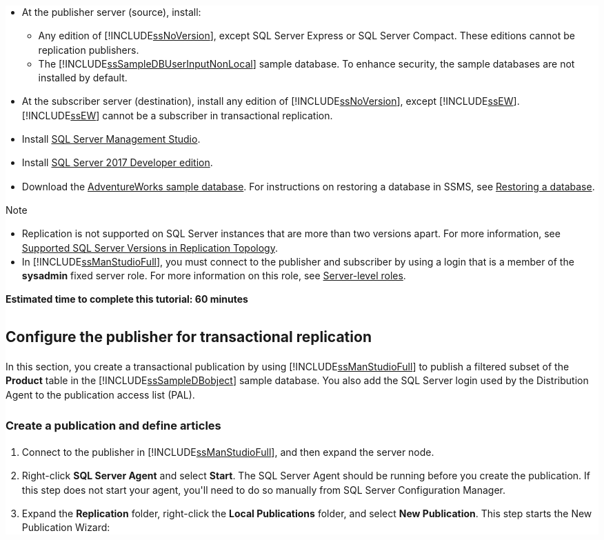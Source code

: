 - At the publisher server (source), install:  
  
   - Any edition of [!INCLUDE[ssNoVersion](../../includes/ssnoversion-md.md)], except SQL Server Express or SQL Server Compact. These editions cannot be replication publishers.   
   - The [!INCLUDE[ssSampleDBUserInputNonLocal](../../includes/sssampledbuserinputnonlocal-md.md)] sample database. To enhance security, the sample databases are not installed by default.  
  
- At the subscriber server (destination), install any edition of [!INCLUDE[ssNoVersion](../../includes/ssnoversion-md.md)], except [!INCLUDE[ssEW](../../includes/ssew-md.md)]. [!INCLUDE[ssEW](../../includes/ssew-md.md)] cannot be a subscriber in transactional replication.  
  
- Install [SQL Server Management Studio](https://docs.microsoft.com/sql/ssms/download-sql-server-management-studio-ssms).
- Install [SQL Server 2017 Developer edition](https://www.microsoft.com/sql-server/sql-server-downloads).
- Download the [AdventureWorks sample database](https://github.com/Microsoft/sql-server-samples/releases). For instructions on restoring a database in SSMS, see [Restoring a database](https://docs.microsoft.com/sql/relational-databases/backup-restore/restore-a-database-backup-using-ssms). 
 
>[!NOTE]
> - Replication is not supported on SQL Server instances that are more than two versions apart. For more information, see [Supported SQL Server Versions in Replication Topology](https://blogs.msdn.microsoft.com/repltalk/2016/08/12/suppported-sql-server-versions-in-replication-topology/).
> - In [!INCLUDE[ssManStudioFull](../../includes/ssmanstudiofull-md.md)], you must connect to the publisher and subscriber by using a login that is a member of the **sysadmin** fixed server role. For more information on this role, see [Server-level roles](https://docs.microsoft.com/sql/relational-databases/security/authentication-access/server-level-roles).  
  
  
**Estimated time to complete this tutorial: 60 minutes**  
  
## Configure the publisher for transactional replication
In this section, you create a transactional publication by using [!INCLUDE[ssManStudioFull](../../includes/ssmanstudiofull-md.md)] to publish a filtered subset of the **Product** table in the [!INCLUDE[ssSampleDBobject](../../includes/sssampledbobject-md.md)] sample database. You also add the SQL Server login used by the Distribution Agent to the publication access list (PAL).


### Create a publication and define articles
1. Connect to the publisher in [!INCLUDE[ssManStudioFull](../../includes/ssmanstudiofull-md.md)], and then expand the server node.  
  
2. Right-click **SQL Server Agent** and select **Start**. The SQL Server Agent should be running before you create the publication. If this step does not start your agent, you'll need to do so manually from SQL Server Configuration Manager. 
3. Expand the **Replication** folder, right-click the **Local Publications** folder, and select **New Publication**. This step starts the New Publication Wizard:  
